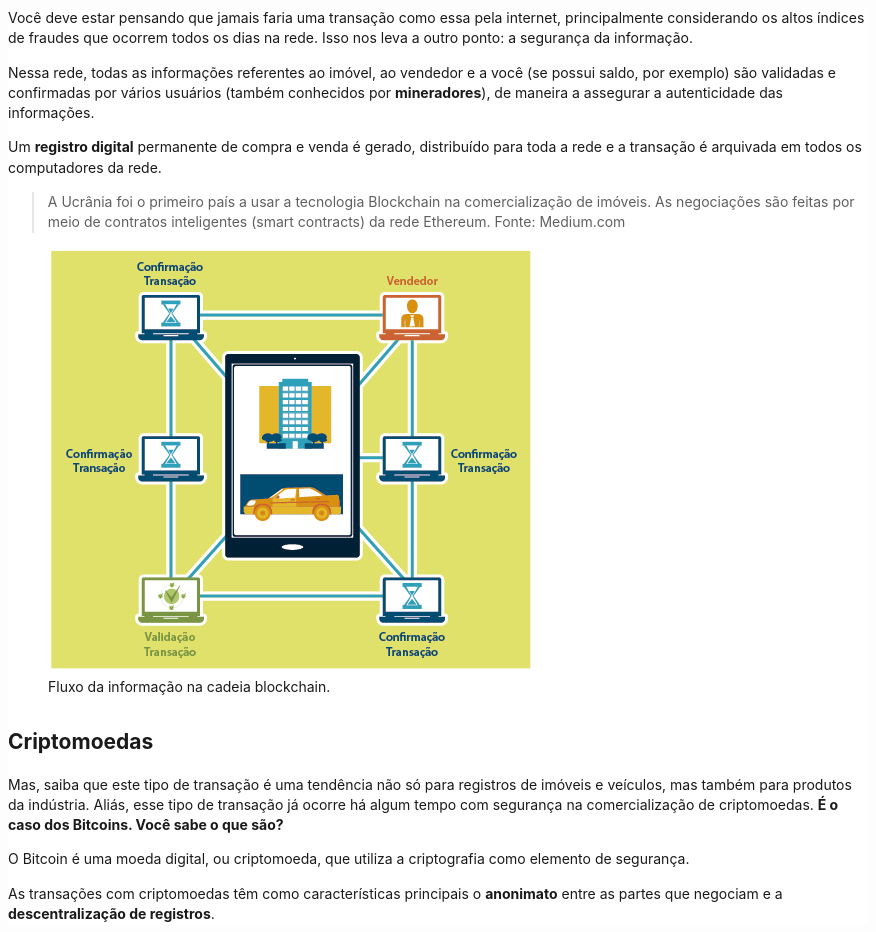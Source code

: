 Você deve estar pensando que jamais faria uma transação como essa pela internet, principalmente considerando os altos índices de fraudes que ocorrem todos os dias na rede. Isso nos leva a outro ponto: a segurança da informação.

Nessa rede, todas as informações referentes ao imóvel, ao vendedor e a você (se possui saldo, por exemplo) são validadas e confirmadas por vários usuários (também conhecidos por __mineradores__), de maneira a assegurar a autenticidade das informações.

Um __registro digital__ permanente de compra e venda é gerado, distribuído para toda a rede e a transação é arquivada em todos os computadores da rede.

>A Ucrânia foi o primeiro país a usar a tecnologia Blockchain na comercialização de imóveis. As negociações são feitas por meio de contratos inteligentes (smart contracts) da rede Ethereum.
Fonte: Medium.com

<figure>
  <img src="/assets/smart-contract.png" alt="contratos inteligentes">	
  <figcaption>Fluxo da informação na cadeia blockchain.</figcaption>
</figure>

## Criptomoedas
Mas, saiba que este tipo de transação é uma tendência não só para registros de imóveis e veículos, mas também para produtos da indústria. Aliás, esse tipo de transação já ocorre há algum tempo com segurança na comercialização de criptomoedas.
__É o caso dos Bitcoins. Você sabe o que são?__

O Bitcoin é uma moeda digital, ou criptomoeda, que utiliza a criptografia como elemento de segurança.

As transações com criptomoedas têm como características principais o __anonimato__ entre as partes que negociam e a __descentralização de registros__.
